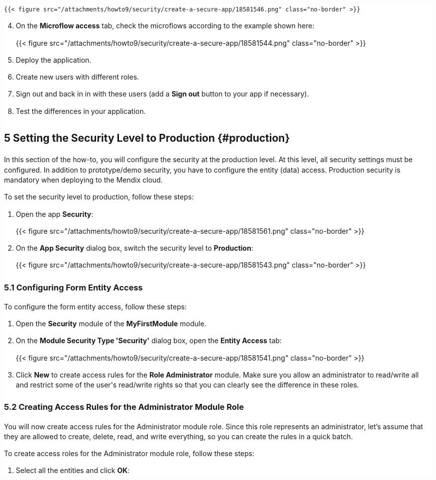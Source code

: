     {{< figure src="/attachments/howto9/security/create-a-secure-app/18581546.png" class="no-border" >}}

4. On the **Microflow access** tab, check the microflows according to the example shown here:

    {{< figure src="/attachments/howto9/security/create-a-secure-app/18581544.png" class="no-border" >}}

5. Deploy the application.
6. Create new users with different roles.
7. Sign out and back in in with these users (add a **Sign out** button to your app if necessary).
8. Test the differences in your application.

## 5 Setting the Security Level to Production {#production}

In this section of the how-to, you will configure the security at the production level. At this level, all security settings must be configured. In addition to prototype/demo security, you have to configure the entity (data) access. Production security is mandatory when deploying to the Mendix cloud.

To set the security level to production, follow these steps:

1. Open the app **Security**:

    {{< figure src="/attachments/howto9/security/create-a-secure-app/18581561.png" class="no-border" >}}

2. On the **App Security** dialog box, switch the security level to **Production**:

    {{< figure src="/attachments/howto9/security/create-a-secure-app/18581543.png" class="no-border" >}}

### 5.1 Configuring Form Entity Access

To configure the form entity access, follow these steps:

1. Open the **Security** module of the **MyFirstModule** module.

2. On the **Module Security Type 'Security'** dialog box, open the **Entity Access** tab:

    {{< figure src="/attachments/howto9/security/create-a-secure-app/18581541.png" class="no-border" >}}

3. Click **New** to create access rules for the **Role Administrator** module. Make sure you allow an administrator to read/write all and restrict some of the user's read/write rights so that you can clearly see the difference in these roles.

### 5.2 Creating Access Rules for the Administrator Module Role

You will now create access rules for the Administrator module role. Since this role represents an administrator, let’s assume that they are allowed to create, delete, read, and write everything, so you can create the rules in a quick batch.

To create access roles for the Administrator module role, follow these steps:

1. Select all the entities and click **OK**:
